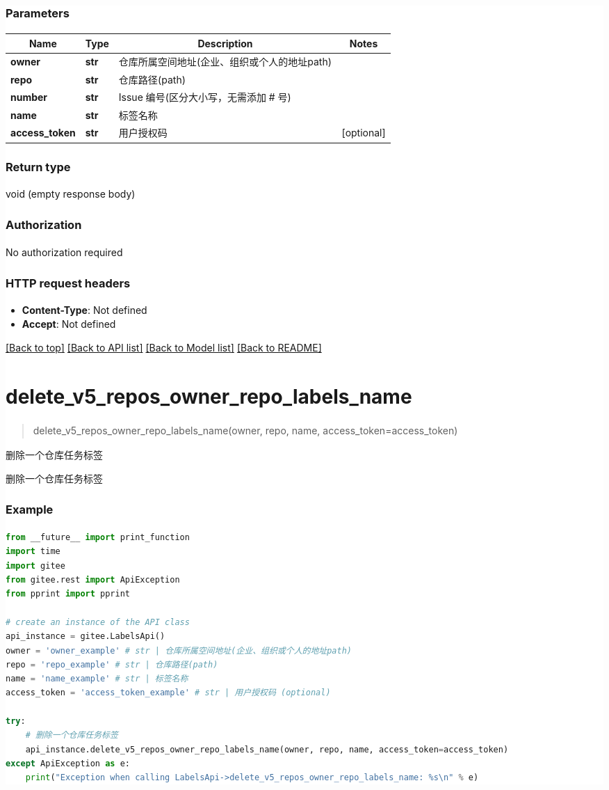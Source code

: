 ### Parameters

Name | Type | Description  | Notes
------------- | ------------- | ------------- | -------------
 **owner** | **str**| 仓库所属空间地址(企业、组织或个人的地址path) | 
 **repo** | **str**| 仓库路径(path) | 
 **number** | **str**| Issue 编号(区分大小写，无需添加 # 号) | 
 **name** | **str**| 标签名称 | 
 **access_token** | **str**| 用户授权码 | [optional] 

### Return type

void (empty response body)

### Authorization

No authorization required

### HTTP request headers

 - **Content-Type**: Not defined
 - **Accept**: Not defined

[[Back to top]](#) [[Back to API list]](../README.md#documentation-for-api-endpoints) [[Back to Model list]](../README.md#documentation-for-models) [[Back to README]](../README.md)

# **delete_v5_repos_owner_repo_labels_name**
> delete_v5_repos_owner_repo_labels_name(owner, repo, name, access_token=access_token)

删除一个仓库任务标签

删除一个仓库任务标签

### Example
```python
from __future__ import print_function
import time
import gitee
from gitee.rest import ApiException
from pprint import pprint

# create an instance of the API class
api_instance = gitee.LabelsApi()
owner = 'owner_example' # str | 仓库所属空间地址(企业、组织或个人的地址path)
repo = 'repo_example' # str | 仓库路径(path)
name = 'name_example' # str | 标签名称
access_token = 'access_token_example' # str | 用户授权码 (optional)

try:
    # 删除一个仓库任务标签
    api_instance.delete_v5_repos_owner_repo_labels_name(owner, repo, name, access_token=access_token)
except ApiException as e:
    print("Exception when calling LabelsApi->delete_v5_repos_owner_repo_labels_name: %s\n" % e)
```
